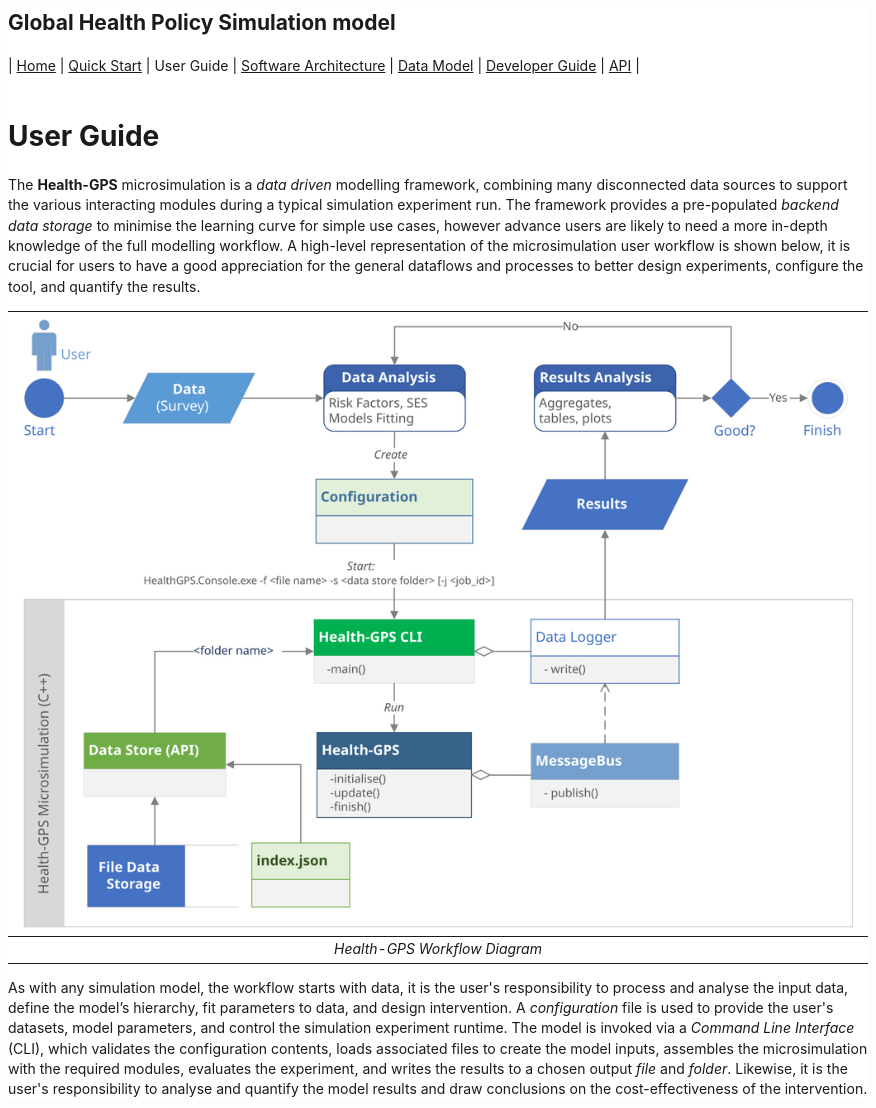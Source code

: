 ## Global Health Policy Simulation model

| [Home](index) | [Quick Start](getstarted) | User Guide | [Software Architecture](architecture) | [Data Model](datamodel) | [Developer Guide](development) | [API](api/index.html) |

# User Guide

The **Health-GPS** microsimulation is a *data driven* modelling framework, combining many disconnected data sources to support the various interacting modules during a typical simulation experiment run. The framework provides a pre-populated *backend data storage* to minimise the learning curve for simple use cases, however advance users are likely to need a more in-depth knowledge of the full modelling workflow. A high-level representation of the microsimulation user workflow is shown below, it is crucial for users to have a good appreciation for the general dataflows and processes to better design experiments, configure the tool, and quantify the results.

|![Health-GPS Workflow](images/workflow_diagram.svg)|
|:--:|
|*Health-GPS Workflow Diagram*|

As with any simulation model, the workflow starts with data, it is the user's responsibility to process and analyse the input data, define the model’s hierarchy, fit parameters to data, and design intervention. A *configuration* file is used to provide the user's datasets, model parameters, and control the simulation experiment runtime. The model is invoked via a *Command Line Interface* (CLI), which validates the configuration contents, loads associated files to create the model inputs, assembles the microsimulation with the required modules, evaluates the experiment, and writes the results to a chosen output *file* and *folder*. Likewise, it is the user's responsibility to analyse and quantify the model results and draw conclusions on the cost-effectiveness of the intervention.
